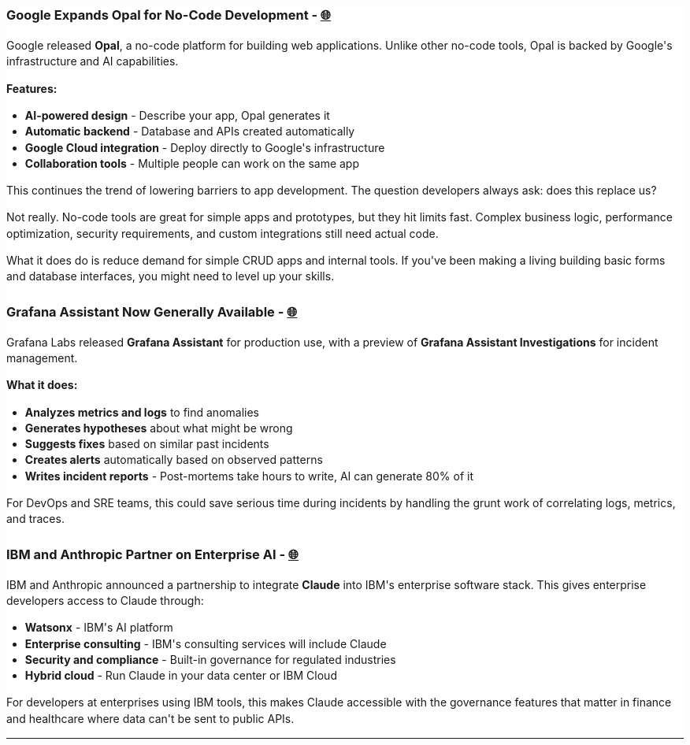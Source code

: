 ### Google Expands Opal for No-Code Development - [🌐](https://blog.google/technology/google-labs/opal-expansion/)

Google released **Opal**, a no-code platform for building web applications. Unlike other no-code tools, Opal is backed by Google's infrastructure and AI capabilities.

**Features:**
- **AI-powered design** - Describe your app, Opal generates it
- **Automatic backend** - Database and APIs created automatically
- **Google Cloud integration** - Deploy directly to Google's infrastructure
- **Collaboration tools** - Multiple people can work on the same app

This continues the trend of lowering barriers to app development. The question developers always ask: does this replace us?

Not really. No-code tools are great for simple apps and prototypes, but they hit limits fast. Complex business logic, performance optimization, security requirements, and custom integrations still need actual code.

What it does do is reduce demand for simple CRUD apps and internal tools. If you've been making a living building basic forms and database interfaces, you might need to level up your skills.

### Grafana Assistant Now Generally Available - [🌐](https://grafana.com/whats-new/2025-10-08-grafana-assistant-is-now-generally-available/)

Grafana Labs released **Grafana Assistant** for production use, with a preview of **Grafana Assistant Investigations** for incident management.

**What it does:**
- **Analyzes metrics and logs** to find anomalies
- **Generates hypotheses** about what might be wrong
- **Suggests fixes** based on similar past incidents
- **Creates alerts** automatically based on observed patterns
- **Writes incident reports** - Post-mortems take hours to write, AI can generate 80% of it

For DevOps and SRE teams, this could save serious time during incidents by handling the grunt work of correlating logs, metrics, and traces.

### IBM and Anthropic Partner on Enterprise AI - [🌐](https://newsroom.ibm.com/2025-10-07-2025-ibm-and-anthropic-partner-to-advance-enterprise-software-development-with-proven-security-and-governance)

IBM and Anthropic announced a partnership to integrate **Claude** into IBM's enterprise software stack. This gives enterprise developers access to Claude through:

- **Watsonx** - IBM's AI platform
- **Enterprise consulting** - IBM's consulting services will include Claude
- **Security and compliance** - Built-in governance for regulated industries
- **Hybrid cloud** - Run Claude in your data center or IBM Cloud

For developers at enterprises using IBM tools, this makes Claude accessible with the governance features that matter in finance and healthcare where data can't be sent to public APIs.

---